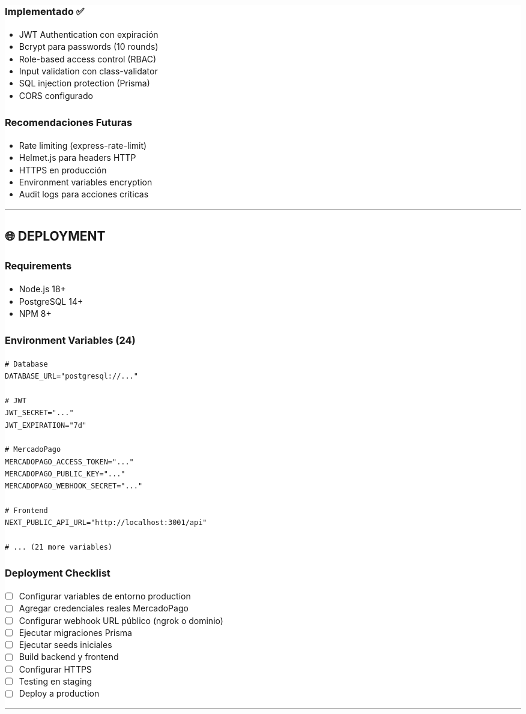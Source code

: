 ### Implementado ✅
- JWT Authentication con expiración
- Bcrypt para passwords (10 rounds)
- Role-based access control (RBAC)
- Input validation con class-validator
- SQL injection protection (Prisma)
- CORS configurado

### Recomendaciones Futuras
- Rate limiting (express-rate-limit)
- Helmet.js para headers HTTP
- HTTPS en producción
- Environment variables encryption
- Audit logs para acciones críticas

---

## 🌐 DEPLOYMENT

### Requirements
- Node.js 18+
- PostgreSQL 14+
- NPM 8+

### Environment Variables (24)
```env
# Database
DATABASE_URL="postgresql://..."

# JWT
JWT_SECRET="..."
JWT_EXPIRATION="7d"

# MercadoPago
MERCADOPAGO_ACCESS_TOKEN="..."
MERCADOPAGO_PUBLIC_KEY="..."
MERCADOPAGO_WEBHOOK_SECRET="..."

# Frontend
NEXT_PUBLIC_API_URL="http://localhost:3001/api"

# ... (21 more variables)
```

### Deployment Checklist
- [ ] Configurar variables de entorno production
- [ ] Agregar credenciales reales MercadoPago
- [ ] Configurar webhook URL público (ngrok o dominio)
- [ ] Ejecutar migraciones Prisma
- [ ] Ejecutar seeds iniciales
- [ ] Build backend y frontend
- [ ] Configurar HTTPS
- [ ] Testing en staging
- [ ] Deploy a production

---